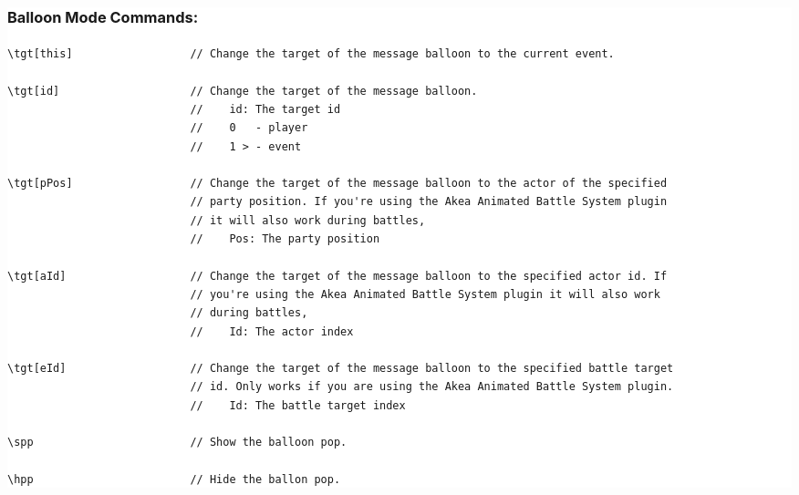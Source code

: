 ### Balloon Mode Commands:
```
\tgt[this]                  // Change the target of the message balloon to the current event.

\tgt[id]                    // Change the target of the message balloon.
                            //    id: The target id
                            //    0   - player
                            //    1 > - event

\tgt[pPos]                  // Change the target of the message balloon to the actor of the specified 
                            // party position. If you're using the Akea Animated Battle System plugin 
                            // it will also work during battles,
                            //    Pos: The party position

\tgt[aId]                   // Change the target of the message balloon to the specified actor id. If 
                            // you're using the Akea Animated Battle System plugin it will also work 
                            // during battles,
                            //    Id: The actor index

\tgt[eId]                   // Change the target of the message balloon to the specified battle target 
                            // id. Only works if you are using the Akea Animated Battle System plugin.
                            //    Id: The battle target index

\spp                        // Show the balloon pop.

\hpp                        // Hide the ballon pop.
```
